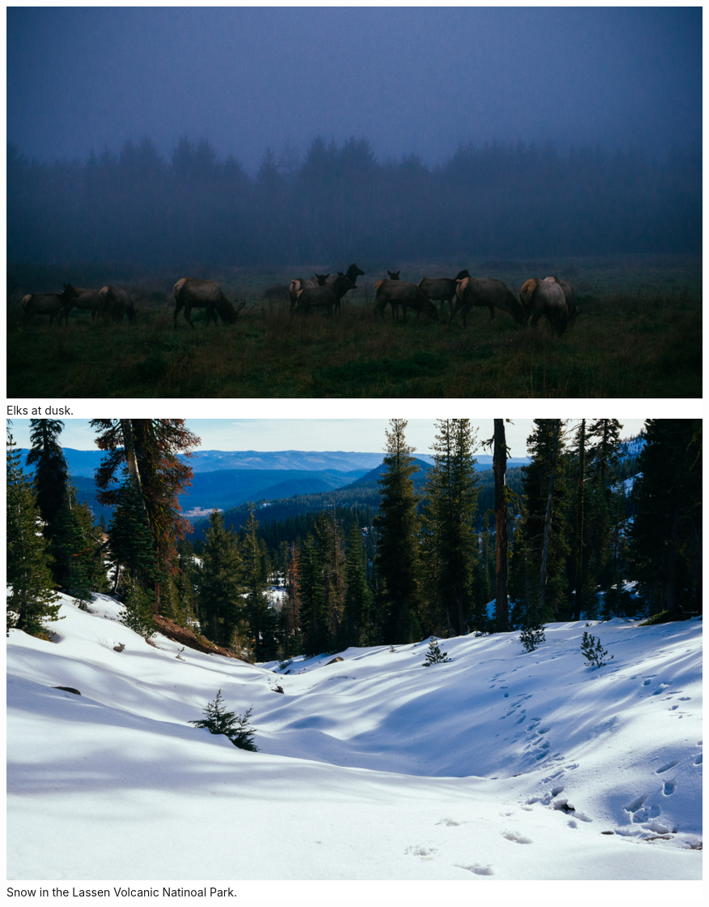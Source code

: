 <img src="/images/photography/full/L1470084.jpg" alt="San Juan." style="height:100%;width:100%;"/>
</div>
Elks at dusk.

<div class="img-parent">
<img src="/images/photography/full/L1470100.jpg" alt="San Juan." style="height:100%;width:100%;"/>
</div>
Snow in the Lassen Volcanic Natinoal Park.
